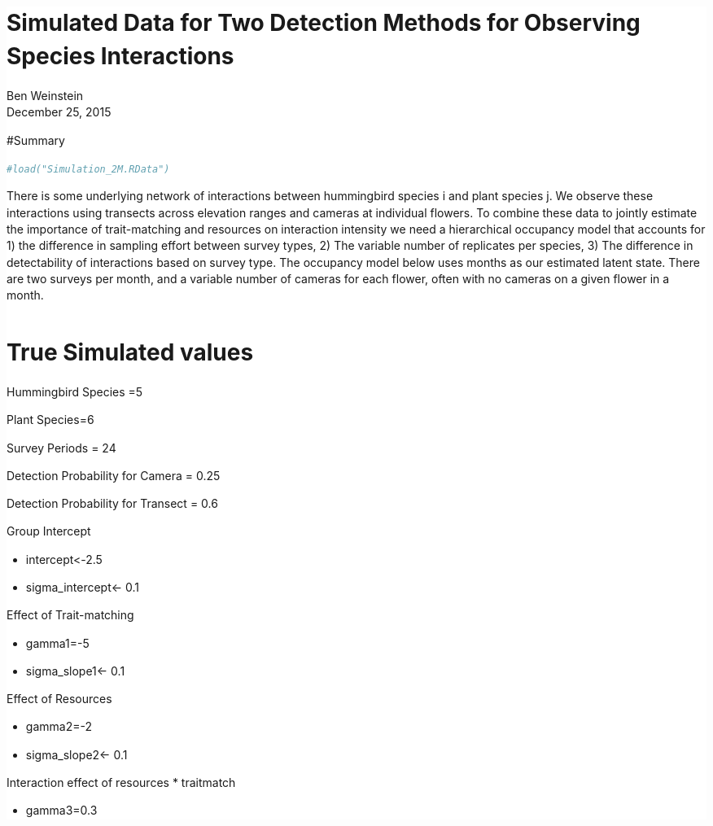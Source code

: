 # Simulated Data for Two Detection Methods for Observing Species Interactions
Ben Weinstein  
December 25, 2015  

#Summary






```r
#load("Simulation_2M.RData")
```

There is some underlying network of interactions between hummingbird species  i and plant species j. We observe these interactions using transects across elevation ranges and cameras at individual flowers. To combine these data to jointly estimate the importance of trait-matching and resources on interaction intensity we need a hierarchical occupancy model that accounts for 1) the difference in sampling effort between survey types, 2) The variable number of replicates per species, 3) The difference in detectability of interactions based on survey type. The occupancy model below uses months as our estimated latent state. There are two surveys per month, and a variable number of cameras for each flower, often with no cameras on a given flower in a month.

# True Simulated values

Hummingbird Species =5

Plant Species=6

Survey Periods = 24

Detection Probability for Camera = 0.25

Detection Probability for Transect = 0.6


Group Intercept

* intercept<-2.5

* sigma_intercept<- 0.1

Effect of Trait-matching

* gamma1=-5

* sigma_slope1<- 0.1

Effect of Resources

* gamma2=-2

* sigma_slope2<- 0.1

Interaction effect of resources * traitmatch

* gamma3=0.3
